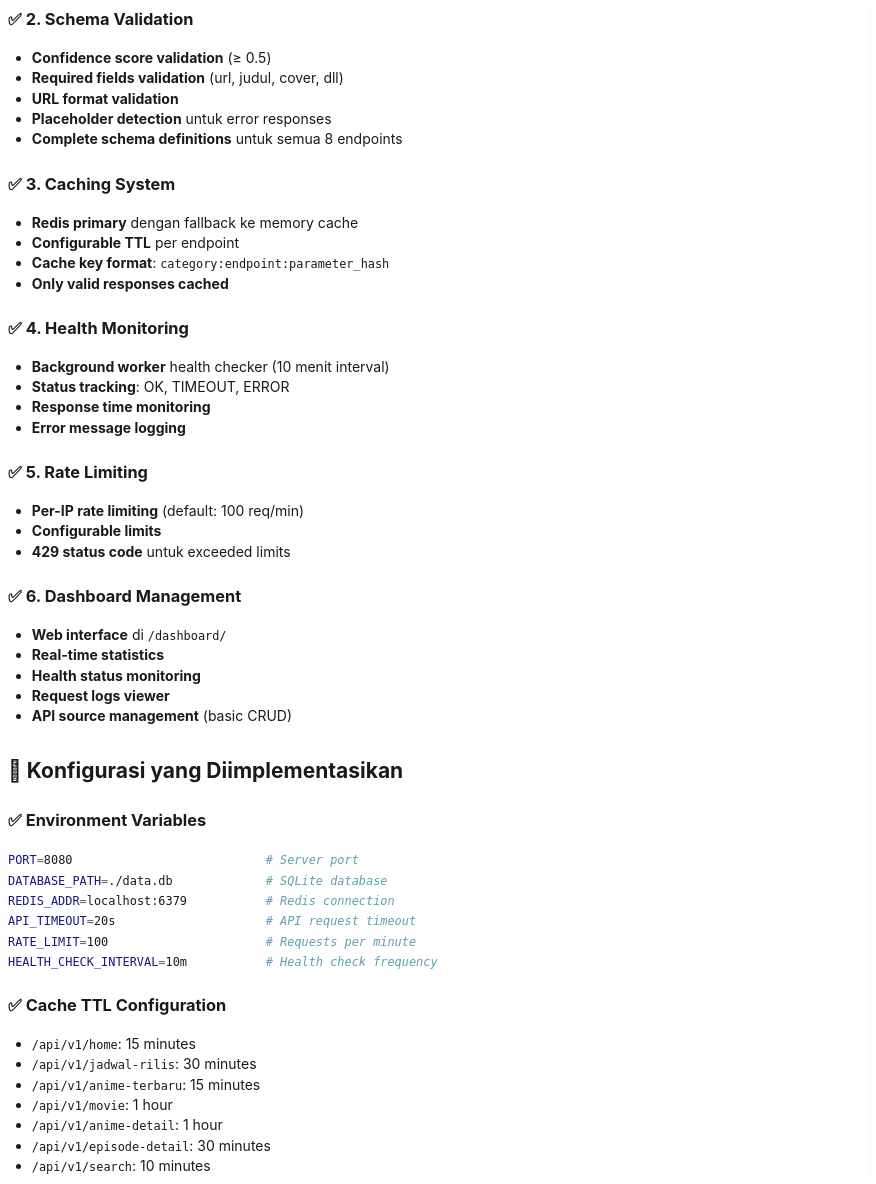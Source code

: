### ✅ 2. Schema Validation
- **Confidence score validation** (≥ 0.5)
- **Required fields validation** (url, judul, cover, dll)
- **URL format validation**
- **Placeholder detection** untuk error responses
- **Complete schema definitions** untuk semua 8 endpoints

### ✅ 3. Caching System
- **Redis primary** dengan fallback ke memory cache
- **Configurable TTL** per endpoint
- **Cache key format**: `category:endpoint:parameter_hash`
- **Only valid responses cached**

### ✅ 4. Health Monitoring
- **Background worker** health checker (10 menit interval)
- **Status tracking**: OK, TIMEOUT, ERROR
- **Response time monitoring**
- **Error message logging**

### ✅ 5. Rate Limiting
- **Per-IP rate limiting** (default: 100 req/min)
- **Configurable limits**
- **429 status code** untuk exceeded limits

### ✅ 6. Dashboard Management
- **Web interface** di `/dashboard/`
- **Real-time statistics**
- **Health status monitoring**
- **Request logs viewer**
- **API source management** (basic CRUD)

## 🔧 Konfigurasi yang Diimplementasikan

### ✅ Environment Variables
```bash
PORT=8080                           # Server port
DATABASE_PATH=./data.db             # SQLite database
REDIS_ADDR=localhost:6379           # Redis connection
API_TIMEOUT=20s                     # API request timeout
RATE_LIMIT=100                      # Requests per minute
HEALTH_CHECK_INTERVAL=10m           # Health check frequency
```

### ✅ Cache TTL Configuration
- `/api/v1/home`: 15 minutes
- `/api/v1/jadwal-rilis`: 30 minutes
- `/api/v1/anime-terbaru`: 15 minutes
- `/api/v1/movie`: 1 hour
- `/api/v1/anime-detail`: 1 hour
- `/api/v1/episode-detail`: 30 minutes
- `/api/v1/search`: 10 minutes
